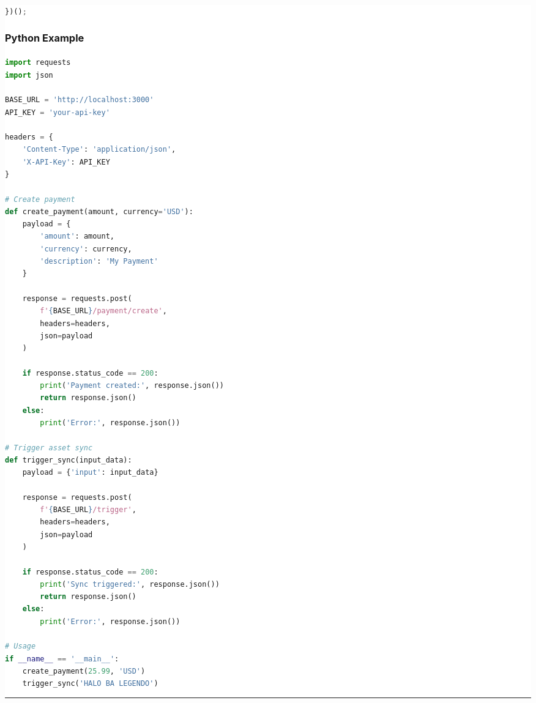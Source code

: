 ```javascript
})();
```

### Python Example

```python
import requests
import json

BASE_URL = 'http://localhost:3000'
API_KEY = 'your-api-key'

headers = {
    'Content-Type': 'application/json',
    'X-API-Key': API_KEY
}

# Create payment
def create_payment(amount, currency='USD'):
    payload = {
        'amount': amount,
        'currency': currency,
        'description': 'My Payment'
    }
    
    response = requests.post(
        f'{BASE_URL}/payment/create',
        headers=headers,
        json=payload
    )
    
    if response.status_code == 200:
        print('Payment created:', response.json())
        return response.json()
    else:
        print('Error:', response.json())

# Trigger asset sync
def trigger_sync(input_data):
    payload = {'input': input_data}
    
    response = requests.post(
        f'{BASE_URL}/trigger',
        headers=headers,
        json=payload
    )
    
    if response.status_code == 200:
        print('Sync triggered:', response.json())
        return response.json()
    else:
        print('Error:', response.json())

# Usage
if __name__ == '__main__':
    create_payment(25.99, 'USD')
    trigger_sync('HALO BA LEGENDO')
```

---